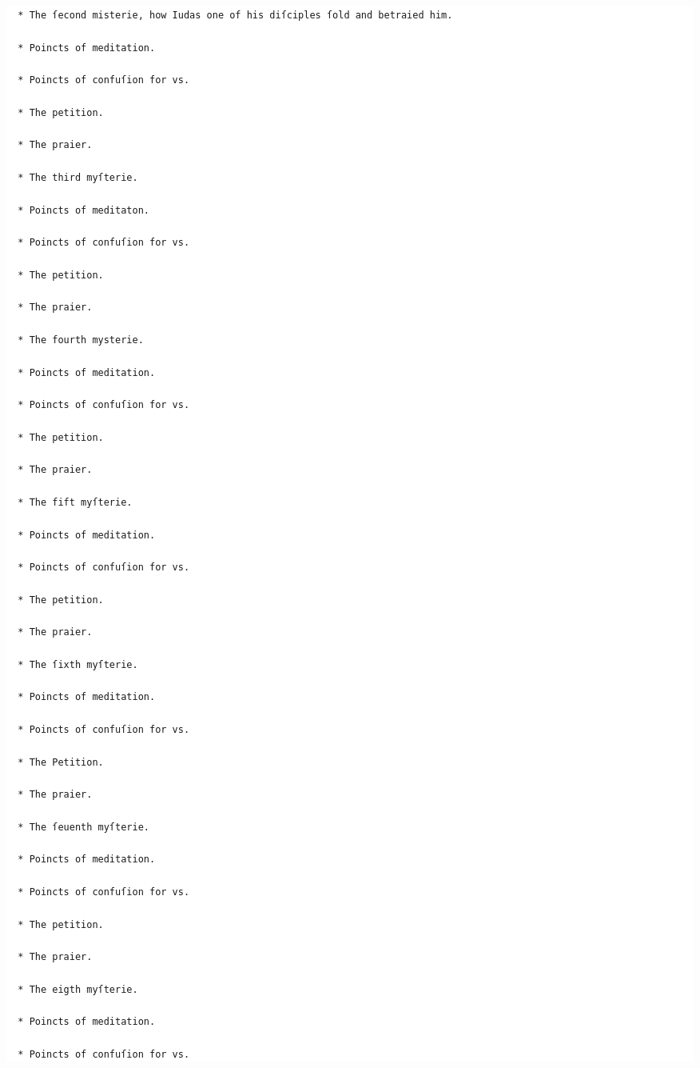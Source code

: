       * The ſecond misterie, how Iudas one of his diſciples ſold and betraied him.

      * Poincts of meditation.

      * Poincts of confuſion for vs.

      * The petition.

      * The praier.

      * The third myſterie.

      * Poincts of meditaton.

      * Poincts of confuſion for vs.

      * The petition.

      * The praier.

      * The fourth mysterie.

      * Poincts of meditation.

      * Poincts of confuſion for vs.

      * The petition.

      * The praier.

      * The fift myſterie.

      * Poincts of meditation.

      * Poincts of confuſion for vs.

      * The petition.

      * The praier.

      * The ſixth myſterie.

      * Poincts of meditation.

      * Poincts of confuſion for vs.

      * The Petition.

      * The praier.

      * The ſeuenth myſterie.

      * Poincts of meditation.

      * Poincts of confuſion for vs.

      * The petition.

      * The praier.

      * The eigth myſterie.

      * Poincts of meditation.

      * Poincts of confuſion for vs.
